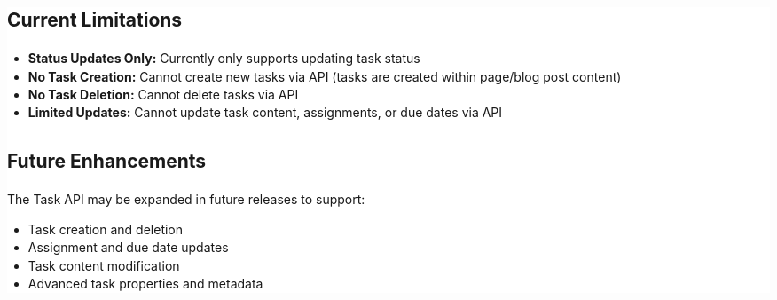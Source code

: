 ## Current Limitations
- **Status Updates Only:** Currently only supports updating task status
- **No Task Creation:** Cannot create new tasks via API (tasks are created within page/blog post content)
- **No Task Deletion:** Cannot delete tasks via API
- **Limited Updates:** Cannot update task content, assignments, or due dates via API

## Future Enhancements
The Task API may be expanded in future releases to support:
- Task creation and deletion
- Assignment and due date updates
- Task content modification
- Advanced task properties and metadata
